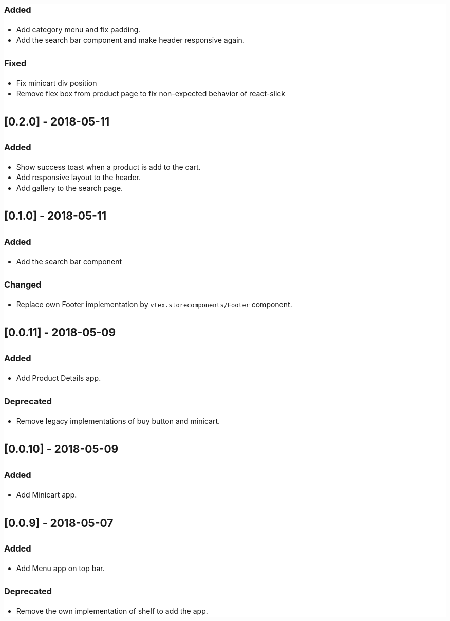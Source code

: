 ### Added

- Add category menu and fix padding.
- Add the search bar component and make header responsive again.

### Fixed

- Fix minicart div position
- Remove flex box from product page to fix non-expected behavior of react-slick

## [0.2.0] - 2018-05-11

### Added

- Show success toast when a product is add to the cart.
- Add responsive layout to the header.
- Add gallery to the search page.

## [0.1.0] - 2018-05-11

### Added

- Add the search bar component

### Changed

- Replace own Footer implementation by `vtex.storecomponents/Footer` component.

## [0.0.11] - 2018-05-09

### Added

- Add Product Details app.

### Deprecated

- Remove legacy implementations of buy button and minicart.

## [0.0.10] - 2018-05-09

### Added

- Add Minicart app.

## [0.0.9] - 2018-05-07

### Added

- Add Menu app on top bar.

### Deprecated

- Remove the own implementation of shelf to add the app.
